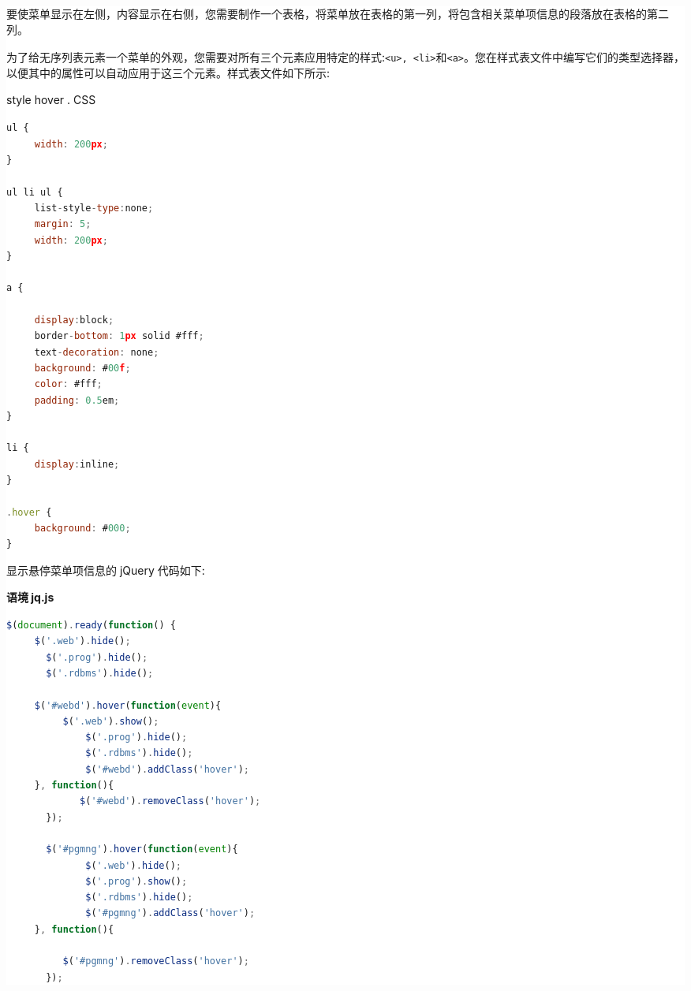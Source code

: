 要使菜单显示在左侧，内容显示在右侧，您需要制作一个表格，将菜单放在表格的第一列，将包含相关菜单项信息的段落放在表格的第二列。

为了给无序列表元素一个菜单的外观，您需要对所有三个元素应用特定的样式:`<u>, <li>`和`<a>`。您在样式表文件中编写它们的类型选择器，以便其中的属性可以自动应用于这三个元素。样式表文件如下所示:

style hover . CSS

```js
ul {
     width: 200px;
}

ul li ul {
     list-style-type:none;
     margin: 5;
     width: 200px;
}

a {

     display:block;
     border-bottom: 1px solid #fff;
     text-decoration: none;
     background: #00f;
     color: #fff;
     padding: 0.5em;
}

li {
     display:inline;
}

.hover {
     background: #000;
}

```

显示悬停菜单项信息的 jQuery 代码如下:

**语境 jq.js**

```js
$(document).ready(function() {
     $('.web').hide();
       $('.prog').hide();
       $('.rdbms').hide();

     $('#webd').hover(function(event){
          $('.web').show();
              $('.prog').hide();
              $('.rdbms').hide();
              $('#webd').addClass('hover');
     }, function(){
             $('#webd').removeClass('hover');
       });

       $('#pgmng').hover(function(event){
              $('.web').hide();
              $('.prog').show();
              $('.rdbms').hide();
              $('#pgmng').addClass('hover');
     }, function(){

          $('#pgmng').removeClass('hover');
       });

```